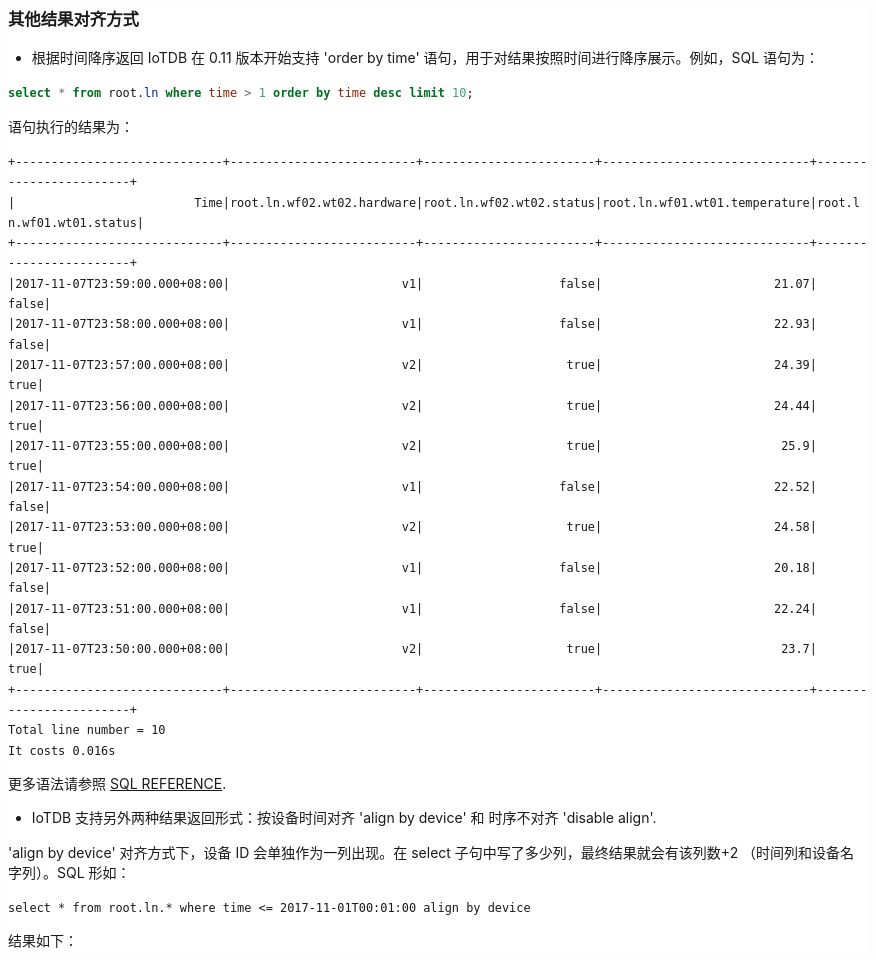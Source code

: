 ```
```

### 其他结果对齐方式

 * 根据时间降序返回
IoTDB 在 0.11 版本开始支持 'order by time' 语句，用于对结果按照时间进行降序展示。例如，SQL 语句为：
```sql
select * from root.ln where time > 1 order by time desc limit 10;
```
语句执行的结果为：

```
+-----------------------------+--------------------------+------------------------+-----------------------------+------------------------+
|                         Time|root.ln.wf02.wt02.hardware|root.ln.wf02.wt02.status|root.ln.wf01.wt01.temperature|root.ln.wf01.wt01.status|
+-----------------------------+--------------------------+------------------------+-----------------------------+------------------------+
|2017-11-07T23:59:00.000+08:00|                        v1|                   false|                        21.07|                   false|
|2017-11-07T23:58:00.000+08:00|                        v1|                   false|                        22.93|                   false|
|2017-11-07T23:57:00.000+08:00|                        v2|                    true|                        24.39|                    true|
|2017-11-07T23:56:00.000+08:00|                        v2|                    true|                        24.44|                    true|
|2017-11-07T23:55:00.000+08:00|                        v2|                    true|                         25.9|                    true|
|2017-11-07T23:54:00.000+08:00|                        v1|                   false|                        22.52|                   false|
|2017-11-07T23:53:00.000+08:00|                        v2|                    true|                        24.58|                    true|
|2017-11-07T23:52:00.000+08:00|                        v1|                   false|                        20.18|                   false|
|2017-11-07T23:51:00.000+08:00|                        v1|                   false|                        22.24|                   false|
|2017-11-07T23:50:00.000+08:00|                        v2|                    true|                         23.7|                    true|
+-----------------------------+--------------------------+------------------------+-----------------------------+------------------------+
Total line number = 10
It costs 0.016s
```

更多语法请参照 [SQL REFERENCE](../Appendix/SQL-Reference.md).

 * IoTDB 支持另外两种结果返回形式：按设备时间对齐 'align by device' 和 时序不对齐 'disable align'.

'align by device' 对齐方式下，设备 ID 会单独作为一列出现。在 select 子句中写了多少列，最终结果就会有该列数+2 （时间列和设备名字列）。SQL 形如：

```
select * from root.ln.* where time <= 2017-11-01T00:01:00 align by device
```
结果如下：
